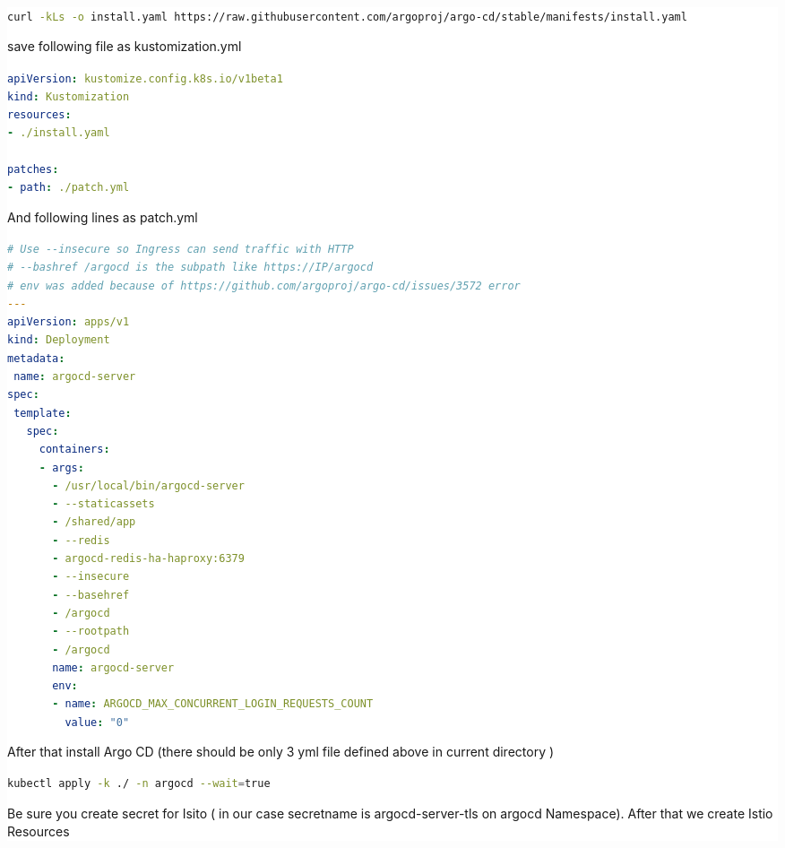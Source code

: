 ```bash
curl -kLs -o install.yaml https://raw.githubusercontent.com/argoproj/argo-cd/stable/manifests/install.yaml
```

save following file as kustomization.yml

```yaml
apiVersion: kustomize.config.k8s.io/v1beta1
kind: Kustomization
resources:
- ./install.yaml

patches:
- path: ./patch.yml
``` 

And following lines as patch.yml

```yaml
# Use --insecure so Ingress can send traffic with HTTP
# --bashref /argocd is the subpath like https://IP/argocd
# env was added because of https://github.com/argoproj/argo-cd/issues/3572 error
---
apiVersion: apps/v1
kind: Deployment
metadata:
 name: argocd-server
spec:
 template:
   spec:
     containers:
     - args:
       - /usr/local/bin/argocd-server
       - --staticassets
       - /shared/app
       - --redis
       - argocd-redis-ha-haproxy:6379
       - --insecure
       - --basehref
       - /argocd
       - --rootpath
       - /argocd
       name: argocd-server
       env:
       - name: ARGOCD_MAX_CONCURRENT_LOGIN_REQUESTS_COUNT
         value: "0"
```

After that install Argo CD  (there should be only 3 yml file defined above in current directory )

```bash
kubectl apply -k ./ -n argocd --wait=true
```

Be sure you create secret for Isito ( in our case secretname is argocd-server-tls on argocd Namespace). After that we create Istio Resources
